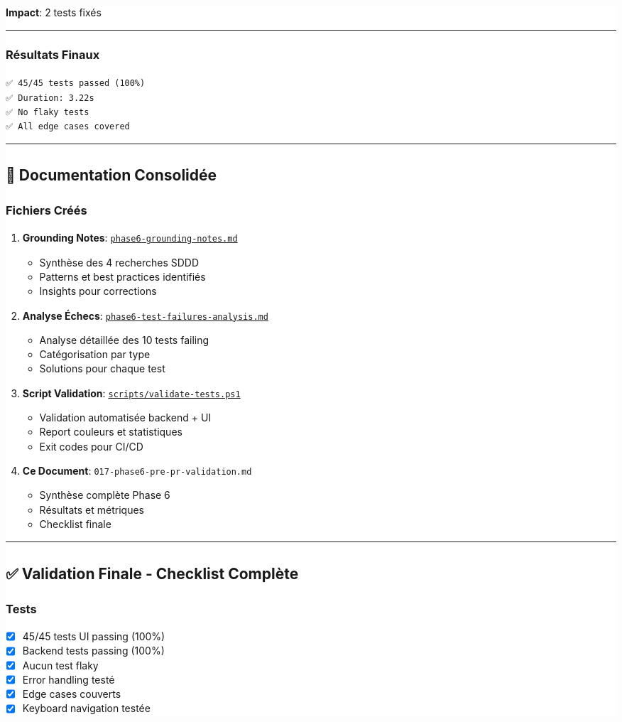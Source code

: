 **Impact**: 2 tests fixés

---

### Résultats Finaux

```
✅ 45/45 tests passed (100%)
✅ Duration: 3.22s
✅ No flaky tests
✅ All edge cases covered
```

---

## 📝 Documentation Consolidée

### Fichiers Créés

1. **Grounding Notes**: [`phase6-grounding-notes.md`](C:/dev/roo-extensions/docs/roo-code/pr-tracking/context-condensation/phase6-grounding-notes.md)
   - Synthèse des 4 recherches SDDD
   - Patterns et best practices identifiés
   - Insights pour corrections

2. **Analyse Échecs**: [`phase6-test-failures-analysis.md`](C:/dev/roo-extensions/docs/roo-code/pr-tracking/context-condensation/phase6-test-failures-analysis.md)
   - Analyse détaillée des 10 tests failing
   - Catégorisation par type
   - Solutions pour chaque test

3. **Script Validation**: [`scripts/validate-tests.ps1`](C:/dev/roo-extensions/docs/roo-code/pr-tracking/context-condensation/scripts/validate-tests.ps1)
   - Validation automatisée backend + UI
   - Report couleurs et statistiques
   - Exit codes pour CI/CD

4. **Ce Document**: `017-phase6-pre-pr-validation.md`
   - Synthèse complète Phase 6
   - Résultats et métriques
   - Checklist finale

---

## ✅ Validation Finale - Checklist Complète

### Tests
- [x] 45/45 tests UI passing (100%)
- [x] Backend tests passing (100%)
- [x] Aucun test flaky
- [x] Error handling testé
- [x] Edge cases couverts
- [x] Keyboard navigation testée
